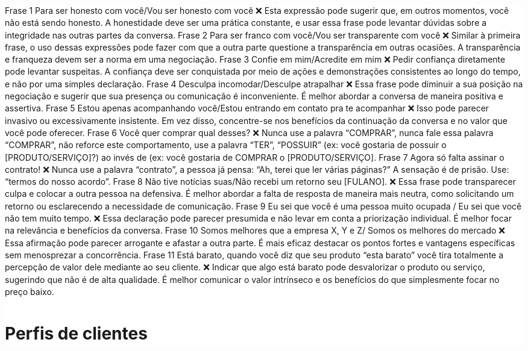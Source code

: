Frase 1
Para ser honesto com você/Vou ser honesto com você
❌ Esta expressão pode sugerir que, em outros momentos, você não está sendo honesto. A honestidade deve ser uma prática constante, e usar essa frase pode levantar dúvidas sobre a integridade nas outras partes da conversa.
Frase 2
Para ser franco com você/Vou ser transparente com você
❌ Similar à primeira frase, o uso dessas expressões pode fazer com que a outra parte questione a transparência em outras ocasiões. A transparência e franqueza devem ser a norma em uma negociação.
Frase 3
Confie em mim/Acredite em mim
❌ Pedir confiança diretamente pode levantar suspeitas. A confiança deve ser conquistada por meio de ações e demonstrações consistentes ao longo do tempo, e não por uma simples declaração.
Frase 4
Desculpa incomodar/Desculpe atrapalhar
❌ Essa frase pode diminuir a sua posição na negociação e sugerir que sua presença ou comunicação é inconveniente. É melhor abordar a conversa de maneira positiva e assertiva.
Frase 5
Estou apenas acompanhando você/Estou entrando em contato pra te acompanhar
❌ Isso pode parecer invasivo ou excessivamente insistente. Em vez disso, concentre-se nos benefícios da continuação da conversa e no valor que você pode oferecer.
Frase 6
Você quer comprar qual desses?
❌ Nunca use a palavra “COMPRAR”, nunca fale essa palavra “COMPRAR”, não reforce este comportamento, use a palavra “TER”, “POSSUIR” (ex: você gostaria de possuir o [PRODUTO/SERVIÇO]?) ao invés de (ex: você gostaria de COMPRAR o [PRODUTO/SERVIÇO].
Frase 7
Agora só falta assinar o contrato!
❌ Nunca use a palavra “contrato”, a pessoa já pensa: “Ah, terei que ler várias páginas?” A sensação é de prisão. Use: “termos do nosso acordo”.
Frase 8
Não tive notícias suas/Não recebi um retorno seu [FULANO].
❌ Essa frase pode transparecer culpa e colocar a outra pessoa na defensiva. É melhor abordar a falta de resposta de maneira mais neutra, como solicitando um retorno ou esclarecendo a necessidade de comunicação.
Frase 9
Eu sei que você é uma pessoa muito ocupada / Eu sei que você não tem muito tempo.
❌ Essa declaração pode parecer presumida e não levar em conta a priorização individual. É melhor focar na relevância e benefícios da conversa.
Frase 10
Somos melhores que a empresa X, Y e Z/ Somos os melhores do mercado
❌ Essa afirmação pode parecer arrogante e afastar a outra parte. É mais eficaz destacar os pontos fortes e vantagens específicas sem menosprezar a concorrência.
Frase 11
Está barato, quando você diz que seu produto “esta barato” você tira totalmente a percepção de valor dele mediante ao seu cliente.
❌ Indicar que algo está barato pode desvalorizar o produto ou serviço, sugerindo que não é de alta qualidade. É melhor comunicar o valor intrínseco e os benefícios do que simplesmente focar no preço baixo.


# Perfis de clientes
